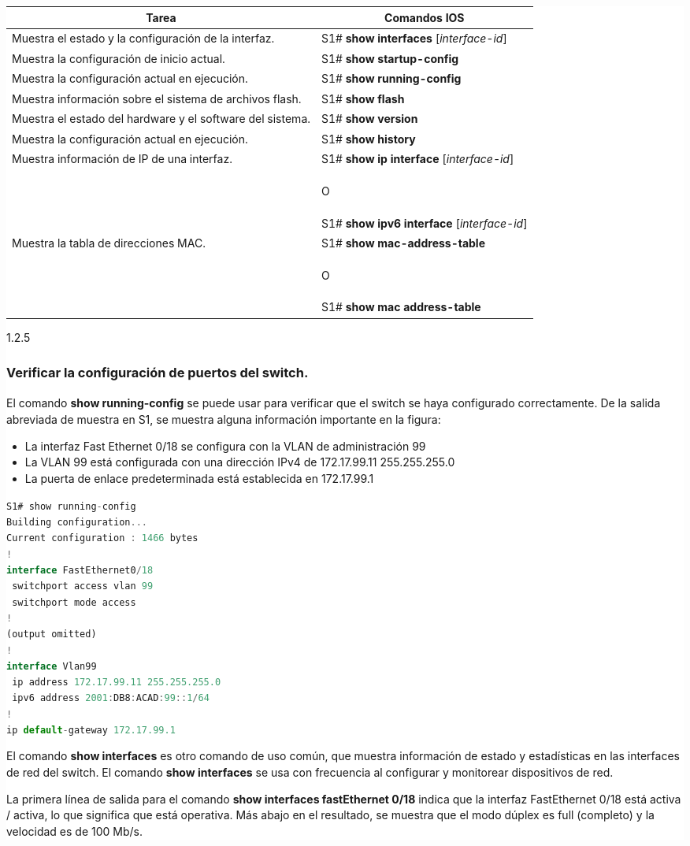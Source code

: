 |**Tarea**|**Comandos IOS**|
|---|---|
|Muestra el estado y la configuración de la interfaz.|S1# **show interfaces** [_interface-id_]|
|Muestra la configuración de inicio actual.|S1# **show startup-config**|
|Muestra la configuración actual en ejecución.|S1# **show running-config**|
|Muestra información sobre el sistema de archivos flash.|S1# **show flash**|
|Muestra el estado del hardware y el software del sistema.|S1# **show version**|
|Muestra la configuración actual en ejecución.|S1# **show history**|
|Muestra información de IP de una interfaz.|S1# **show ip interface** [_interface-id_]<br><br>O<br><br>S1# **show ipv6 interface** [_interface-id_]|
|Muestra la tabla de direcciones MAC.|S1# **show mac-address-table**<br><br>O<br><br>S1# **show mac address-table**|

1.2.5

### Verificar la configuración de puertos del switch.

El comando **show running-config** se puede usar para verificar que el switch se haya configurado correctamente. De la salida abreviada de muestra en S1, se muestra alguna información importante en la figura:

- La interfaz Fast Ethernet 0/18 se configura con la VLAN de administración 99
- La VLAN 99 está configurada con una dirección IPv4 de 172.17.99.11 255.255.255.0
- La puerta de enlace predeterminada está establecida en 172.17.99.1

```js
S1# show running-config
Building configuration...
Current configuration : 1466 bytes
!
interface FastEthernet0/18
 switchport access vlan 99
 switchport mode access
!
(output omitted)
!
interface Vlan99
 ip address 172.17.99.11 255.255.255.0
 ipv6 address 2001:DB8:ACAD:99::1/64
!
ip default-gateway 172.17.99.1 
```

El comando **show interfaces** es otro comando de uso común, que muestra información de estado y estadísticas en las interfaces de red del switch. El comando **show interfaces** se usa con frecuencia al configurar y monitorear dispositivos de red.

La primera línea de salida para el comando **show interfaces fastEthernet 0/18** indica que la interfaz FastEthernet 0/18 está activa / activa, lo que significa que está operativa. Más abajo en el resultado, se muestra que el modo dúplex es full (completo) y la velocidad es de 100 Mb/s.
